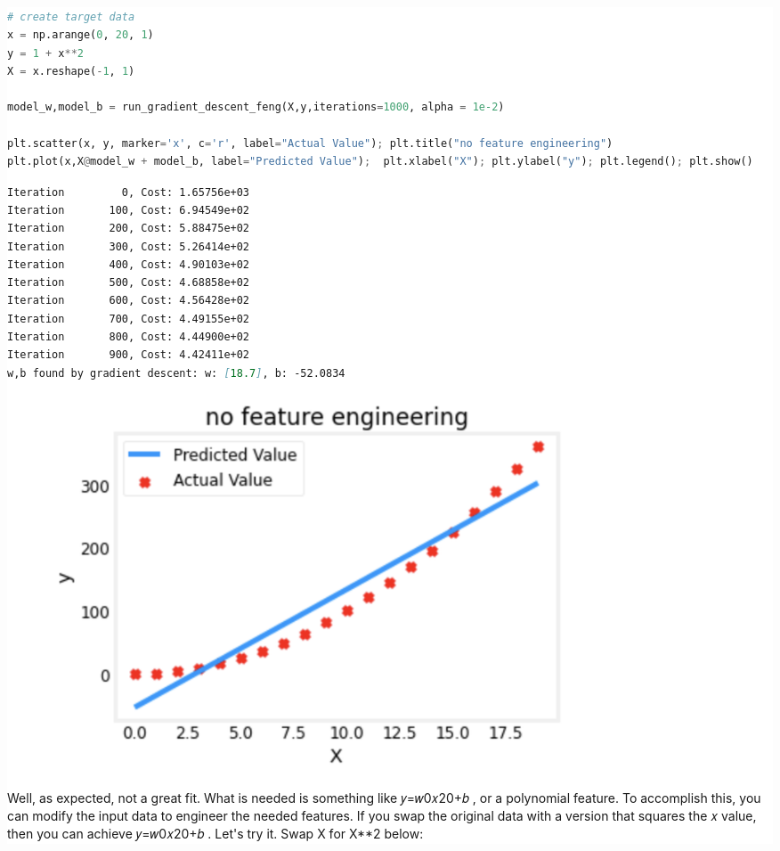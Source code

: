 ```python
# create target data
x = np.arange(0, 20, 1)
y = 1 + x**2
X = x.reshape(-1, 1)

model_w,model_b = run_gradient_descent_feng(X,y,iterations=1000, alpha = 1e-2)

plt.scatter(x, y, marker='x', c='r', label="Actual Value"); plt.title("no feature engineering")
plt.plot(x,X@model_w + model_b, label="Predicted Value");  plt.xlabel("X"); plt.ylabel("y"); plt.legend(); plt.show()
```
```markdown
Iteration         0, Cost: 1.65756e+03
Iteration       100, Cost: 6.94549e+02
Iteration       200, Cost: 5.88475e+02
Iteration       300, Cost: 5.26414e+02
Iteration       400, Cost: 4.90103e+02
Iteration       500, Cost: 4.68858e+02
Iteration       600, Cost: 4.56428e+02
Iteration       700, Cost: 4.49155e+02
Iteration       800, Cost: 4.44900e+02
Iteration       900, Cost: 4.42411e+02
w,b found by gradient descent: w: [18.7], b: -52.0834
```
![](../../assets/images/docs/awsasas.png)
Well, as expected, not a great fit. What is needed is something like  𝑦=𝑤0𝑥20+𝑏 , or a polynomial feature. To accomplish this, you can modify the input data to engineer the needed features. If you swap the original data with a version that squares the  𝑥 value, then you can achieve  𝑦=𝑤0𝑥20+𝑏 . Let's try it. Swap X for X**2 below:
